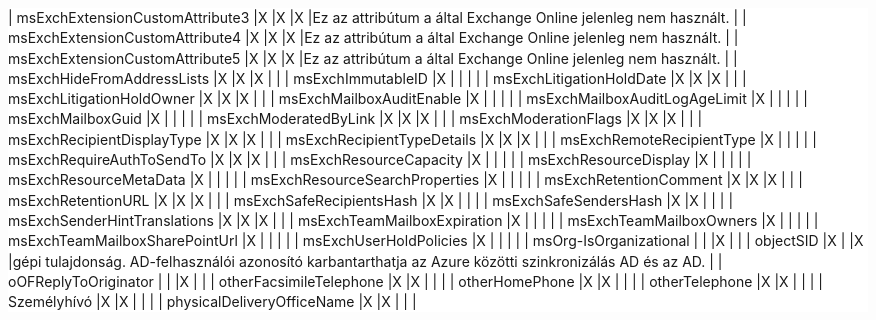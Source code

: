 | msExchExtensionCustomAttribute3 |X |X |X |Ez az attribútum a által Exchange Online jelenleg nem használt. |
| msExchExtensionCustomAttribute4 |X |X |X |Ez az attribútum a által Exchange Online jelenleg nem használt. |
| msExchExtensionCustomAttribute5 |X |X |X |Ez az attribútum a által Exchange Online jelenleg nem használt. |
| msExchHideFromAddressLists |X |X |X | |
| msExchImmutableID |X | | | |
| msExchLitigationHoldDate |X |X |X | |
| msExchLitigationHoldOwner |X |X |X | |
| msExchMailboxAuditEnable |X | | | |
| msExchMailboxAuditLogAgeLimit |X | | | |
| msExchMailboxGuid |X | | | |
| msExchModeratedByLink |X |X |X | |
| msExchModerationFlags |X |X |X | |
| msExchRecipientDisplayType |X |X |X | |
| msExchRecipientTypeDetails |X |X |X | |
| msExchRemoteRecipientType |X | | | |
| msExchRequireAuthToSendTo |X |X |X | |
| msExchResourceCapacity |X | | | |
| msExchResourceDisplay |X | | | |
| msExchResourceMetaData |X | | | |
| msExchResourceSearchProperties |X | | | |
| msExchRetentionComment |X |X |X | |
| msExchRetentionURL |X |X |X | |
| msExchSafeRecipientsHash |X |X | | |
| msExchSafeSendersHash |X |X | | |
| msExchSenderHintTranslations |X |X |X | |
| msExchTeamMailboxExpiration |X | | | |
| msExchTeamMailboxOwners |X | | | |
| msExchTeamMailboxSharePointUrl |X | | | |
| msExchUserHoldPolicies |X | | | |
| msOrg-IsOrganizational | | |X | |
| objectSID |X | |X |gépi tulajdonság. AD-felhasználói azonosító karbantarthatja az Azure közötti szinkronizálás AD és az AD. |
| oOFReplyToOriginator | | |X | |
| otherFacsimileTelephone |X |X | | |
| otherHomePhone |X |X | | |
| otherTelephone |X |X | | |
| Személyhívó |X |X | | |
| physicalDeliveryOfficeName |X |X | | |